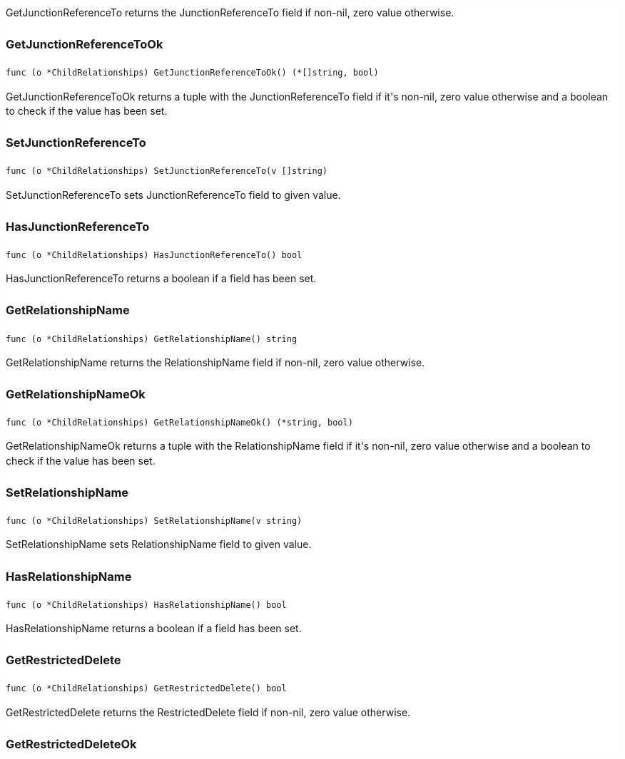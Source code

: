GetJunctionReferenceTo returns the JunctionReferenceTo field if non-nil, zero value otherwise.

### GetJunctionReferenceToOk

`func (o *ChildRelationships) GetJunctionReferenceToOk() (*[]string, bool)`

GetJunctionReferenceToOk returns a tuple with the JunctionReferenceTo field if it's non-nil, zero value otherwise
and a boolean to check if the value has been set.

### SetJunctionReferenceTo

`func (o *ChildRelationships) SetJunctionReferenceTo(v []string)`

SetJunctionReferenceTo sets JunctionReferenceTo field to given value.

### HasJunctionReferenceTo

`func (o *ChildRelationships) HasJunctionReferenceTo() bool`

HasJunctionReferenceTo returns a boolean if a field has been set.

### GetRelationshipName

`func (o *ChildRelationships) GetRelationshipName() string`

GetRelationshipName returns the RelationshipName field if non-nil, zero value otherwise.

### GetRelationshipNameOk

`func (o *ChildRelationships) GetRelationshipNameOk() (*string, bool)`

GetRelationshipNameOk returns a tuple with the RelationshipName field if it's non-nil, zero value otherwise
and a boolean to check if the value has been set.

### SetRelationshipName

`func (o *ChildRelationships) SetRelationshipName(v string)`

SetRelationshipName sets RelationshipName field to given value.

### HasRelationshipName

`func (o *ChildRelationships) HasRelationshipName() bool`

HasRelationshipName returns a boolean if a field has been set.

### GetRestrictedDelete

`func (o *ChildRelationships) GetRestrictedDelete() bool`

GetRestrictedDelete returns the RestrictedDelete field if non-nil, zero value otherwise.

### GetRestrictedDeleteOk
